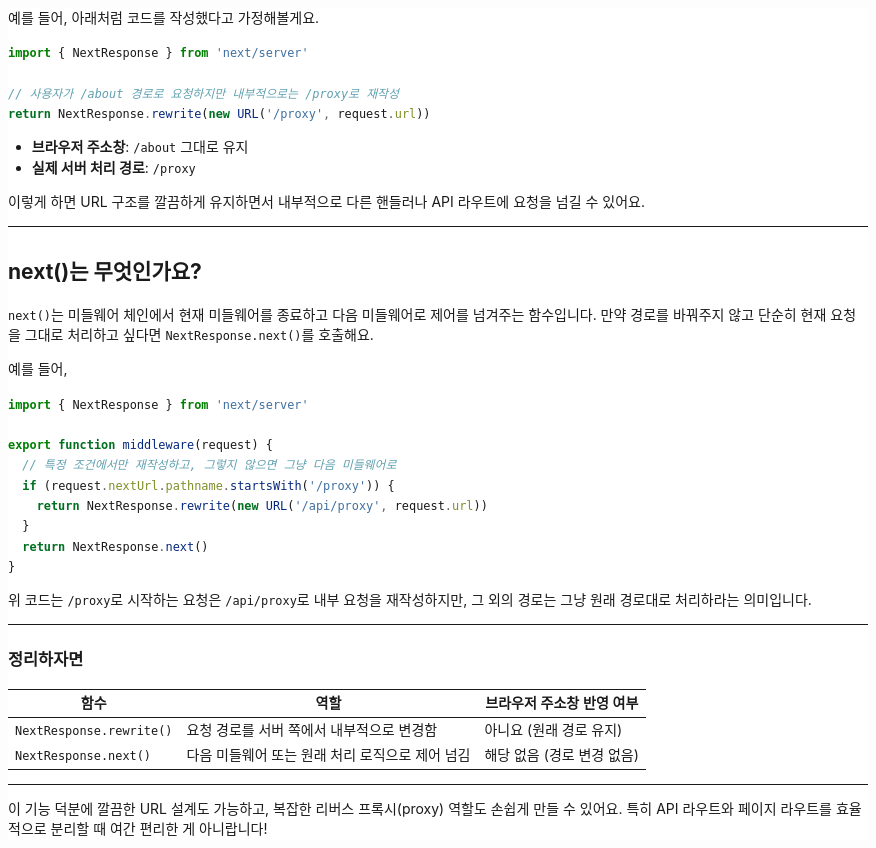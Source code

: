 예를 들어, 아래처럼 코드를 작성했다고 가정해볼게요.

```js
import { NextResponse } from 'next/server'

// 사용자가 /about 경로로 요청하지만 내부적으로는 /proxy로 재작성
return NextResponse.rewrite(new URL('/proxy', request.url))
```

- **브라우저 주소창**: `/about` 그대로 유지
- **실제 서버 처리 경로**: `/proxy`

이렇게 하면 URL 구조를 깔끔하게 유지하면서 내부적으로 다른 핸들러나 API 라우트에 요청을 넘길 수 있어요.

---

## next()는 무엇인가요?

`next()`는 미들웨어 체인에서 현재 미들웨어를 종료하고 다음 미들웨어로 제어를 넘겨주는 함수입니다. 만약 경로를 바꿔주지 않고 단순히 현재 요청을 그대로 처리하고 싶다면 `NextResponse.next()`를 호출해요.

예를 들어,

```js
import { NextResponse } from 'next/server'

export function middleware(request) {
  // 특정 조건에서만 재작성하고, 그렇지 않으면 그냥 다음 미들웨어로
  if (request.nextUrl.pathname.startsWith('/proxy')) {
    return NextResponse.rewrite(new URL('/api/proxy', request.url))
  }
  return NextResponse.next()
}
```

위 코드는 `/proxy`로 시작하는 요청은 `/api/proxy`로 내부 요청을 재작성하지만, 그 외의 경로는 그냥 원래 경로대로 처리하라는 의미입니다.

---

### 정리하자면
| 함수            | 역할                                     | 브라우저 주소창 반영 여부       |
| --------------- | ---------------------------------------- | ----------------------- |
| `NextResponse.rewrite()` | 요청 경로를 서버 쪽에서 내부적으로 변경함       | 아니요 (원래 경로 유지)      |
| `NextResponse.next()`    | 다음 미들웨어 또는 원래 처리 로직으로 제어 넘김  | 해당 없음 (경로 변경 없음)   |

---

이 기능 덕분에 깔끔한 URL 설계도 가능하고, 복잡한 리버스 프록시(proxy) 역할도 손쉽게 만들 수 있어요. 특히 API 라우트와 페이지 라우트를 효율적으로 분리할 때 여간 편리한 게 아니랍니다!


<ins class="adsbygoogle"
     style="display:block"
     data-ad-client="ca-pub-4877378276818686"
     data-ad-slot="1549334788"
     data-ad-format="auto"
     data-full-width-responsive="true"></ins>
<script>
(adsbygoogle = window.adsbygoogle || []).push({});
</script>
